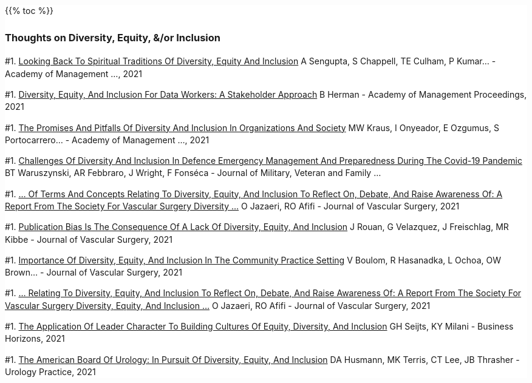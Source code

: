 {{% toc %}}

### Thoughts on Diversity, Equity, &/or Inclusion

\#1. [Looking Back To Spiritual Traditions Of Diversity, Equity And
Inclusion](https://journals.aom.org/doi/abs/10.5465/AMBPP.2021.11676symposium)
A Sengupta, S Chappell, TE Culham, P Kumar… - Academy of Management …,
2021

\#1. [Diversity, Equity, And Inclusion For Data Workers: A Stakeholder
Approach](https://journals.aom.org/doi/abs/10.5465/AMBPP.2021.16534abstract)
B Herman - Academy of Management Proceedings, 2021

\#1. [The Promises And Pitfalls Of Diversity And Inclusion In
Organizations And
Society](https://journals.aom.org/doi/abs/10.5465/AMBPP.2021.12524symposium)
MW Kraus, I Onyeador, E Ozgumus, S Portocarrero… - Academy of
Management …, 2021

\#1. [Challenges Of Diversity And Inclusion In Defence Emergency
Management And Preparedness During The Covid-19
Pandemic](https://jmvfh.utpjournals.press/doi/pdf/10.3138/jmvfh-2020-0064%3Fdownload%3Dtrue)
BT Waruszynski, AR Febbraro, J Wright, F Fonséca - Journal of Military,
Veteran and Family …

\#1. [… Of Terms And Concepts Relating To Diversity, Equity, And
Inclusion To Reflect On, Debate, And Raise Awareness Of: A Report From
The Society For Vascular Surgery
Diversity …](https://www.sciencedirect.com/science/article/pii/S074152142100642X)
O Jazaeri, RO Afifi - Journal of Vascular Surgery, 2021

\#1. [Publication Bias Is The Consequence Of A Lack Of Diversity,
Equity, And
Inclusion](https://www.sciencedirect.com/science/article/pii/S0741521421006467)
J Rouan, G Velazquez, J Freischlag, MR Kibbe - Journal of Vascular
Surgery, 2021

\#1. [Importance Of Diversity, Equity, And Inclusion In The Community
Practice
Setting](https://www.sciencedirect.com/science/article/pii/S0741521421006480)
V Boulom, R Hasanadka, L Ochoa, OW Brown… - Journal of Vascular Surgery,
2021

\#1. [… Relating To Diversity, Equity, And Inclusion To Reflect On,
Debate, And Raise Awareness Of: A Report From The Society For Vascular
Surgery Diversity, Equity, And
Inclusion …](https://www.sciencedirect.com/science/article/pii/S074152142100642X)
O Jazaeri, RO Afifi - Journal of Vascular Surgery, 2021

\#1. [The Application Of Leader Character To Building Cultures Of
Equity, Diversity, And
Inclusion](https://www.sciencedirect.com/science/article/pii/S0007681321001300)
GH Seijts, KY Milani - Business Horizons, 2021

\#1. [The American Board Of Urology: In Pursuit Of Diversity, Equity,
And
Inclusion](https://www.auajournals.org/doi/pdf/10.1097/UPJ.0000000000000244)
DA Husmann, MK Terris, CT Lee, JB Thrasher - Urology Practice, 2021
